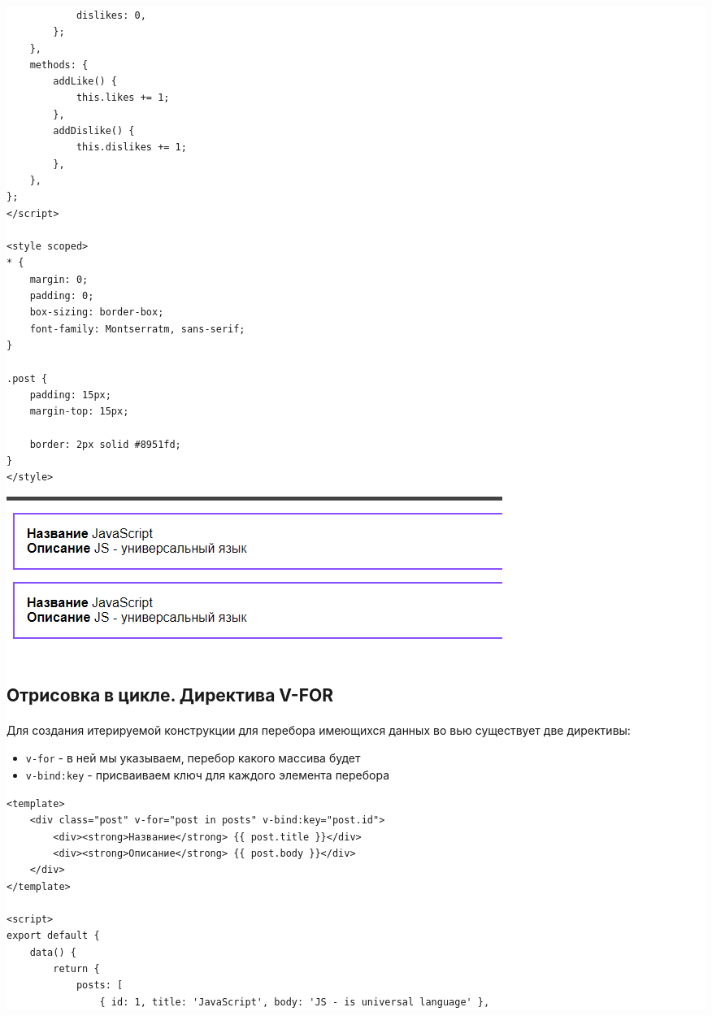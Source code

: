 ```vue
			dislikes: 0,
		};
	},
	methods: {
		addLike() {
			this.likes += 1;
		},
		addDislike() {
			this.dislikes += 1;
		},
	},
};
</script>

<style scoped>
* {
	margin: 0;
	padding: 0;
	box-sizing: border-box;
	font-family: Montserratm, sans-serif;
}

.post {
	padding: 15px;
	margin-top: 15px;

	border: 2px solid #8951fd;
}
</style>
```

![](_png/631e971b1aa94fdf8d3d568c4351c394.png)

## Отрисовка в цикле. Директива V-FOR

Для создания итерируемой конструкции для перебора имеющихся данных во вью существует две директивы:
- `v-for` - в ней мы указываем, перебор какого массива будет
- `v-bind:key` - присваиваем ключ для каждого элемента перебора

```vue
<template>
	<div class="post" v-for="post in posts" v-bind:key="post.id">
		<div><strong>Название</strong> {{ post.title }}</div>
		<div><strong>Описание</strong> {{ post.body }}</div>
	</div>
</template>

<script>
export default {
	data() {
		return {
			posts: [
				{ id: 1, title: 'JavaScript', body: 'JS - is universal language' },
```